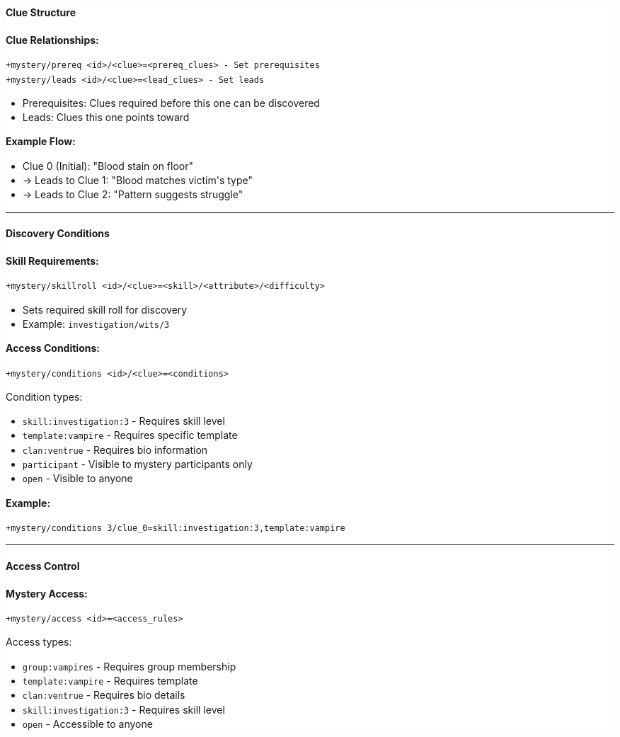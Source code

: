 #### Clue Structure

**Clue Relationships:**
```
+mystery/prereq <id>/<clue>=<prereq_clues> - Set prerequisites
+mystery/leads <id>/<clue>=<lead_clues> - Set leads
```
- Prerequisites: Clues required before this one can be discovered
- Leads: Clues this one points toward

**Example Flow:**
- Clue 0 (Initial): "Blood stain on floor"
- → Leads to Clue 1: "Blood matches victim's type"
- → Leads to Clue 2: "Pattern suggests struggle"

---

#### Discovery Conditions

**Skill Requirements:**
```
+mystery/skillroll <id>/<clue>=<skill>/<attribute>/<difficulty>
```
- Sets required skill roll for discovery
- Example: `investigation/wits/3`

**Access Conditions:**
```
+mystery/conditions <id>/<clue>=<conditions>
```
Condition types:
- `skill:investigation:3` - Requires skill level
- `template:vampire` - Requires specific template
- `clan:ventrue` - Requires bio information
- `participant` - Visible to mystery participants only
- `open` - Visible to anyone

**Example:**
```
+mystery/conditions 3/clue_0=skill:investigation:3,template:vampire
```

---

#### Access Control

**Mystery Access:**
```
+mystery/access <id>=<access_rules>
```
Access types:
- `group:vampires` - Requires group membership
- `template:vampire` - Requires template
- `clan:ventrue` - Requires bio details
- `skill:investigation:3` - Requires skill level
- `open` - Accessible to anyone
